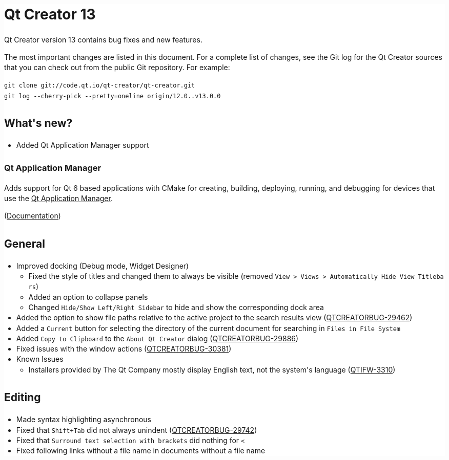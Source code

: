 Qt Creator 13
=============

Qt Creator version 13 contains bug fixes and new features.

The most important changes are listed in this document. For a complete list of
changes, see the Git log for the Qt Creator sources that you can check out from
the public Git repository. For example:

    git clone git://code.qt.io/qt-creator/qt-creator.git
    git log --cherry-pick --pretty=oneline origin/12.0..v13.0.0

What's new?
-----------

* Added Qt Application Manager support

### Qt Application Manager

Adds support for Qt 6 based applications with CMake for creating, building,
deploying, running, and debugging for devices that use the
[Qt Application Manager](https://doc.qt.io/QtApplicationManager/).

([Documentation](https://doc-snapshots.qt.io/qtcreator-13.0/creator-how-to-run-in-app-manager.html))

General
-------

* Improved docking (Debug mode, Widget Designer)
    * Fixed the style of titles and changed them to always be visible
      (removed `View > Views > Automatically Hide View Titlebars`)
    * Added an option to collapse panels
    * Changed `Hide/Show Left/Right Sidebar` to hide and show the corresponding
      dock area
* Added the option to show file paths relative to the active project to the
  search results view
  ([QTCREATORBUG-29462](https://bugreports.qt.io/browse/QTCREATORBUG-29462))
* Added a `Current` button for selecting the directory of the current document
  for searching in `Files in File System`
* Added `Copy to Clipboard` to the `About Qt Creator` dialog
  ([QTCREATORBUG-29886](https://bugreports.qt.io/browse/QTCREATORBUG-29886))
* Fixed issues with the window actions
  ([QTCREATORBUG-30381](https://bugreports.qt.io/browse/QTCREATORBUG-30381))
* Known Issues
    * Installers provided by The Qt Company mostly display English text, not
      the system's language
      ([QTIFW-3310](https://bugreports.qt.io/browse/QTIFW-3310))

Editing
-------

* Made syntax highlighting asynchronous
* Fixed that `Shift+Tab` did not always unindent
  ([QTCREATORBUG-29742](https://bugreports.qt.io/browse/QTCREATORBUG-29742))
* Fixed that `Surround text selection with brackets` did nothing for `<`
* Fixed following links without a file name in documents without a file name
